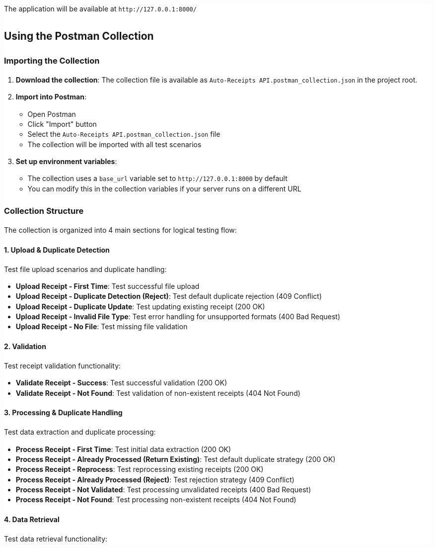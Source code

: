 The application will be available at `http://127.0.0.1:8000/`

## Using the Postman Collection

### Importing the Collection

1. **Download the collection**: The collection file is available as `Auto-Receipts API.postman_collection.json` in the project root.

2. **Import into Postman**:
   - Open Postman
   - Click "Import" button
   - Select the `Auto-Receipts API.postman_collection.json` file
   - The collection will be imported with all test scenarios

3. **Set up environment variables**:
   - The collection uses a `base_url` variable set to `http://127.0.0.1:8000` by default
   - You can modify this in the collection variables if your server runs on a different URL

### Collection Structure

The collection is organized into 4 main sections for logical testing flow:

#### **1. Upload & Duplicate Detection**
Test file upload scenarios and duplicate handling:

- **Upload Receipt - First Time**: Test successful file upload
- **Upload Receipt - Duplicate Detection (Reject)**: Test default duplicate rejection (409 Conflict)
- **Upload Receipt - Duplicate Update**: Test updating existing receipt (200 OK)
- **Upload Receipt - Invalid File Type**: Test error handling for unsupported formats (400 Bad Request)
- **Upload Receipt - No File**: Test missing file validation

#### **2. Validation**
Test receipt validation functionality:

- **Validate Receipt - Success**: Test successful validation (200 OK)
- **Validate Receipt - Not Found**: Test validation of non-existent receipts (404 Not Found)

#### **3. Processing & Duplicate Handling**
Test data extraction and duplicate processing:

- **Process Receipt - First Time**: Test initial data extraction (200 OK)
- **Process Receipt - Already Processed (Return Existing)**: Test default duplicate strategy (200 OK)
- **Process Receipt - Reprocess**: Test reprocessing existing receipts (200 OK)
- **Process Receipt - Already Processed (Reject)**: Test rejection strategy (409 Conflict)
- **Process Receipt - Not Validated**: Test processing unvalidated receipts (400 Bad Request)
- **Process Receipt - Not Found**: Test processing non-existent receipts (404 Not Found)

#### **4. Data Retrieval**
Test data retrieval functionality:
